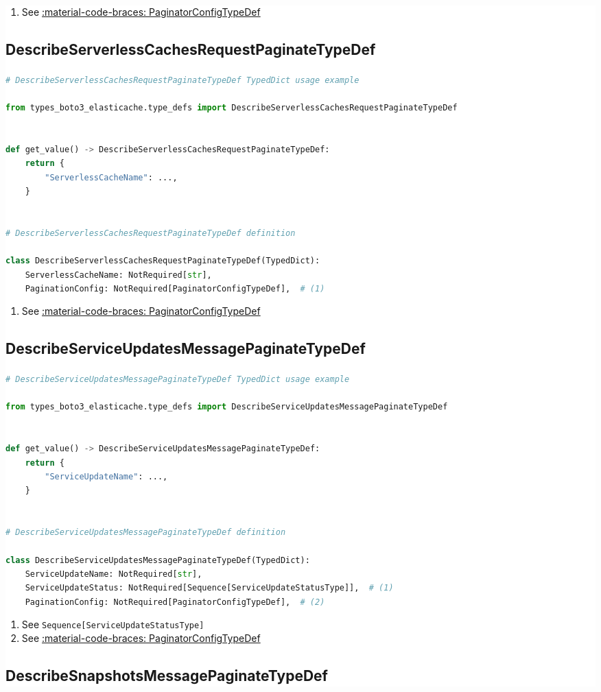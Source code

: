 1. See [:material-code-braces: PaginatorConfigTypeDef](./type_defs.md#paginatorconfigtypedef)

## DescribeServerlessCachesRequestPaginateTypeDef

```python
# DescribeServerlessCachesRequestPaginateTypeDef TypedDict usage example

from types_boto3_elasticache.type_defs import DescribeServerlessCachesRequestPaginateTypeDef


def get_value() -> DescribeServerlessCachesRequestPaginateTypeDef:
    return {
        "ServerlessCacheName": ...,
    }


# DescribeServerlessCachesRequestPaginateTypeDef definition

class DescribeServerlessCachesRequestPaginateTypeDef(TypedDict):
    ServerlessCacheName: NotRequired[str],
    PaginationConfig: NotRequired[PaginatorConfigTypeDef],  # (1)
```

1. See [:material-code-braces: PaginatorConfigTypeDef](./type_defs.md#paginatorconfigtypedef)

## DescribeServiceUpdatesMessagePaginateTypeDef

```python
# DescribeServiceUpdatesMessagePaginateTypeDef TypedDict usage example

from types_boto3_elasticache.type_defs import DescribeServiceUpdatesMessagePaginateTypeDef


def get_value() -> DescribeServiceUpdatesMessagePaginateTypeDef:
    return {
        "ServiceUpdateName": ...,
    }


# DescribeServiceUpdatesMessagePaginateTypeDef definition

class DescribeServiceUpdatesMessagePaginateTypeDef(TypedDict):
    ServiceUpdateName: NotRequired[str],
    ServiceUpdateStatus: NotRequired[Sequence[ServiceUpdateStatusType]],  # (1)
    PaginationConfig: NotRequired[PaginatorConfigTypeDef],  # (2)
```

1. See `Sequence[ServiceUpdateStatusType]`
2. See [:material-code-braces: PaginatorConfigTypeDef](./type_defs.md#paginatorconfigtypedef)

## DescribeSnapshotsMessagePaginateTypeDef
